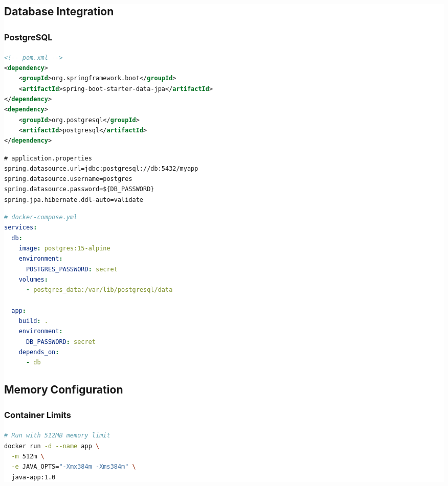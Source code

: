 ## Database Integration

### PostgreSQL

```xml
<!-- pom.xml -->
<dependency>
    <groupId>org.springframework.boot</groupId>
    <artifactId>spring-boot-starter-data-jpa</artifactId>
</dependency>
<dependency>
    <groupId>org.postgresql</groupId>
    <artifactId>postgresql</artifactId>
</dependency>
```

```properties
# application.properties
spring.datasource.url=jdbc:postgresql://db:5432/myapp
spring.datasource.username=postgres
spring.datasource.password=${DB_PASSWORD}
spring.jpa.hibernate.ddl-auto=validate
```

```yaml
# docker-compose.yml
services:
  db:
    image: postgres:15-alpine
    environment:
      POSTGRES_PASSWORD: secret
    volumes:
      - postgres_data:/var/lib/postgresql/data
  
  app:
    build: .
    environment:
      DB_PASSWORD: secret
    depends_on:
      - db
```

## Memory Configuration

### Container Limits

```bash
# Run with 512MB memory limit
docker run -d --name app \
  -m 512m \
  -e JAVA_OPTS="-Xmx384m -Xms384m" \
  java-app:1.0
```
